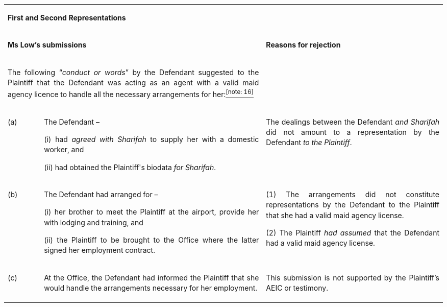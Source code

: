 <table align="left" cellpadding="0" cellspacing="0" class="Judg-2-tblr" frame="all" pgwide="1"><colgroup><col width="8.28%"> <col width="50.6%"> <col width="41.12%"> </colgroup><tbody><tr><td align="left" class="b" colspan="3" rowspan="1" valign="top"><p align="justify" class="Table-Para-1"><b>First and Second Representations</b></p></td></tr><tr><td align="left" class="br" colspan="2" rowspan="1" valign="top"><p align="justify" class="Table-Para-1"><b>Ms Low’s submissions</b></p></td><td align="left" class="b" rowspan="1" valign="top"><p align="justify" class="Table-Para-1"><b>Reasons for rejection</b></p></td></tr><tr><td align="left" class="br" colspan="2" rowspan="1" valign="top"><p align="justify" class="Table-Para-1">The following “<em>conduct or words</em>” by the Defendant suggested to the Plaintiff that the Defendant was acting as an agent with a valid maid agency licence to handle all the necessary arrangements for her:<span class="FootnoteRef"><a href="#Ftn_16" id="Ftn_16_1"><sup>[note: 16]</sup></a></span></p></td><td align="left" class="b" rowspan="1" valign="top"><p align="justify" class="Table-Para-1">&nbsp;</p></td></tr><tr><td align="left" class="br" rowspan="1" valign="top"><p align="justify" class="Table-Para-1">(a)</p></td><td align="left" class="br" rowspan="1" valign="top"><p align="justify" class="Table-Para-1">The Defendant –</p><p align="justify" class="Table-Para-1">(i) had <em>agreed with Sharifah</em> to supply her with a domestic worker, and</p><p align="justify" class="Table-Para-1">(ii) had obtained the Plaintiff's biodata <em>for Sharifah</em>.</p></td><td align="left" class="b" rowspan="1" valign="middle"><p align="justify" class="Table-Para-1">The dealings between the Defendant <em>and Sharifah</em> did not amount to a representation by the Defendant <em>to the Plaintiff</em>.</p></td></tr><tr><td align="left" class="br" rowspan="1" valign="top"><p align="justify" class="Table-Para-1">(b)</p></td><td align="left" class="br" rowspan="1" valign="top"><p align="justify" class="Table-Para-1">The Defendant had arranged for –</p><p align="justify" class="Table-Para-1">(i) her brother to meet the Plaintiff at the airport, provide her with lodging and training, and</p><p align="justify" class="Table-Para-1">(ii) the Plaintiff to be brought to the Office where the latter signed her employment contract.</p></td><td align="left" class="b" rowspan="1" valign="middle"><p align="justify" class="Table-Para-1">(1) The arrangements did not constitute representations by the Defendant to the Plaintiff that she had a valid maid agency license.</p><p align="justify" class="Table-Para-1">(2) The Plaintiff <em>had assumed</em> that the Defendant had a valid maid agency license.</p></td></tr><tr><td align="left" class="r" rowspan="1" valign="top"><p align="justify" class="Table-Para-1">(c)</p></td><td align="left" class="r" rowspan="1" valign="top"><p align="justify" class="Table-Para-1">At the Office, the Defendant had informed the Plaintiff that she would handle the arrangements necessary for her employment.</p></td><td align="left" class="" rowspan="1" valign="middle"><p align="justify" class="Table-Para-1">This submission is not supported by the Plaintiff’s AEIC or testimony.</p></td></tr></tbody></table>

  
  


[^1]: Statement of Claim at \[4\] and \[5\]; Reply at \[4\]; Plaintiff’s Closing Submissions at \[25\].
[^2]: Defence at \[5\]; Transcripts for 10 May 2021 at page 9 line 6 – line 9; Transcripts for 11 May 2021 at page 4 line 7 – line 10, page 8 line 19 – line 24; Defendant’s Closing Submissions at \[2(i)\] and \[9\].
[^3]: Defence at \[5\].
[^4]: Defence at \[5\].
[^5]: Plaintiff’s Closing Submissions at \[42\] and \[43\].
[^6]: Defence at \[5\].
[^7]: Statement of Claim at \[6\].
[^8]: Defence at \[7\].
[^9]: Statement of Claim at \[8\] and \[9\].
[^10]: Defence at \[9\] and \[10\].
[^11]: Transcripts for 11 May 2021 at page 1 line 31 – page 2 line 28.
[^12]: Transcripts for 11 May 2021 at page 8 line 19 – page 13 line 18; page 18 line 27 – page 19 line 15; page 25 line 32 – page 27 line 11.
[^13]: Transcripts for 11 May 2021 at page 12 line 5 – page 13 line 18.
[^14]: Transcripts for 11 May 2021 at page 65 line 32 – page 66 line 17.
[^15]: Transcripts for 10 May 2021 at page 21 line 13 – page 22 line 19; Transcripts for 11 May 2021 at page 18 line 27 – page 19 line 15.
[^16]: Plaintiff’s Closing Submissions at \[25\] and \[26\].
[^17]: Plaintiff’s Closing Submissions at \[33\].
[^18]: Plaintiff’s Closing Submissions at \[34\].
[^19]: Plaintiff’s Closing Submissions at \[35\] and \[36\].
[^20]: Transcripts for 14 May 2021 at page 82 line 26 – page 85 line 26.
[^21]: Transcripts for 14 May 2021 at page 107 line 9 – page 109 line 32.
[^22]: Plaintiff’s Closing Submissions at \[12\] – \[19\].
[^23]: Transcripts for 10 May 2021 at page 9 line 6 – line 9.
[^24]: Plaintiff’s Closing Submissions at \[28\].
[^25]: Reply at \[4\].
[^26]: Plaintiff’s Closing Submissions at \[29\] – \[33\].
[^27]: Reply at \[4\].
[^28]: Plaintiff’s Closing Submissions at \[34\] and \[35\].
[^29]: Statement of Claim at \[6\]; Plaintiff’s Closing Submissions at \[36\] and \[37\].
[^30]: The Plaintiff’s AEIC dated 10 November 2020 at \[7\]; Transcripts for 10 May 2021 at page 12 line 24 – line 26, page 18 line 17 – line 27.
[^31]: Transcripts for 10 May 2021 at page 21 line 13 – line 26.
[^32]: Statement of Claim at \[8\] and \[9\].
[^33]: Statement of Claim at \[15\]; Reply at \[7\].
[^34]: Defence at \[14\].
[^35]: Statement of Claim at \[16\]; Reply at \[7\].
[^36]: Defence at \[15\].
[^37]: Statement of Claim at \[17\]; Reply at \[9\].
[^38]: Defence at \[16\] and \[19\].
[^39]: Plaintiff’s Closing Submissions at \[62(b)\].
[^40]: Plaintiff’s Closing Submissions at \[60\], \[64\], \[66(b)\], \[67\] and \[68\].
[^41]: Plaintiff’s Closing Submission at \[65\].
[^42]: Plaintiff’s Closing Submissions at \[66(a)\] and \[69\].
[^43]: Transcripts for 14 May 2021 at page 131 line 27 – page 132 line 16.
[^44]: Transcripts for 14 May 2021 at page 155 line 21 – page 156 line 19.
[^45]: Transcripts for 14 May 2021 at page 145 line 26 – page 146 line 29.
[^46]: Transcripts for 10 May 2021 at page 41 line 18 – line 20.
[^47]: Transcripts for 14 May 2021 at page 164 line 16 – line 22.
[^48]: Transcripts for 14 May 2021 at page 163 line 25 – page 165 line 21.
[^49]: Transcripts for 10 May 2021 at page 33 line 32 – page 34 line 18.
[^50]: Transcripts for 10 May 2021 at page 36 line 2 – line 11, page 54 line 18 – line 28; Transcripts for 11 May 2021 at page 140 line 17 – page 142 line 9, line 18 – line 22.
[^51]: Plaintiff’s Closing Submissions at \[66\] and \[69\].
[^52]: Plaintiff’s evidence: Transcripts for 10 May 2021 at page 70 line 5 – line 9; Defendant’s evidence: Transcripts for 14 May 2021 at page 152 line 4 – line 16.
[^53]: AEIC of Nina Dewi Koriah dated 10 November 2020 at \[11\] and \[12\]; Trabscripts for 10 May 2021 at page 33 line 5 – line 31.
[^54]: Transcripts for 14 May 2021 at page 162 line 27 – page 163 line 22.
[^55]: Transcripts for 10 May 2021 at page 41 line 21 – line 28.
[^56]: Transcripts for 10 May 2021 at page 70 line 3 – line 4, Transcripts for 11 May 2021 at page 44 line 14 – line 17.
[^57]: See also Plaintiff’s Closing Submissions at \[71\] – \[86\].
[^58]: Statement of Claim at \[11.1\] and \[12\]; Reply at \[8\].
[^59]: Transcripts for 11 May 2021 at page 61 line 16 – line 29; Transcripts for 11 May 2021 at page 32 line 23 – page 33 line 16, and page 44 line 18 – page 45 line 3.
[^60]: PBD at page \[…\]
[^61]: Transcripts for 10 May 2021 at page 46 line 9 – line 31, page 68 line 26 – line 30.
[^62]: AEIC of Sisi dated 12 November 2020 at \[15\].
[^63]: AEIC of Sisi dated 12 November 2020 at \[15\].
[^64]: AEIC of Dominica dated 16 November 2020 at \[7\].
[^65]: AEIC of Dominica dated 16 November 2020 at \[7\].
[^66]: AEIC of Dominica dated 16 November 2020 at \[13\].
[^67]: Transcripts for 12 May 2021 at page 36 line 25 – page 38 line 2.
[^68]: Transcripts for 12 May 2021 at page 38 line 4 – page 39 line 7.
[^69]: Transcripts for 11 May 2021 at page 77 line 29 – page 78 line 2.
[^70]: Transcripts for 10 May 2021 at page 43 line 18 – line 24.
[^71]: Transcripts for 12 May 2021 at page 82 line 11 – line 14.
[^72]: AEIC of Dr Rajesh dated 15 December 2020 at page 55.
[^73]: Plaintiff’s Closing Submissions at \[72\], \[77\], \[78\] and \[81\].
[^74]: AEIC of Dr Severine dated 15 December 2020 at \[16\].
[^75]: Transcripts for 12 May 2021 at page 74 line 16 – 25; AEIC of Dr Severine dated 15 December 2020 at \[16\].
[^76]: AEIC of Dr Severine dated 15 December 2020 at \[11\], \[16\] – \[26\].
[^77]: AEIC of Dr Severine dated 15 December 2020 at \[16\].
[^78]: Transcripts for 12 May 2021 at page 87 line 25 – page 88 line 16.
[^79]: AEIC of Dr Rajesh dated 15 December 2020 at \[11\] and \[14\].
[^80]: AEIC of Dr Rajesh dated 15 December 2020 at page 55.
[^81]: Transcripts for 14 May 2021 at page 28 line 20 – page 29 line 3; page 34 line 9 – 30.
[^82]: Transcripts for 14 May 2021 at page 28 line 14 – page 29 line 8.
[^83]: AEIC of Dr Cheryl Loh dated 14 January 2021 at page 21.
[^84]: Transcripts for 12 May 2021 at page 8 line 15 and 16.
[^85]: Transcripts for 14 May 2021 at page 29 line 22 and 32.
[^86]: Transcript for 14 May 2021 at page 51 line 22 – page 52 line 9 and page 53 line 29